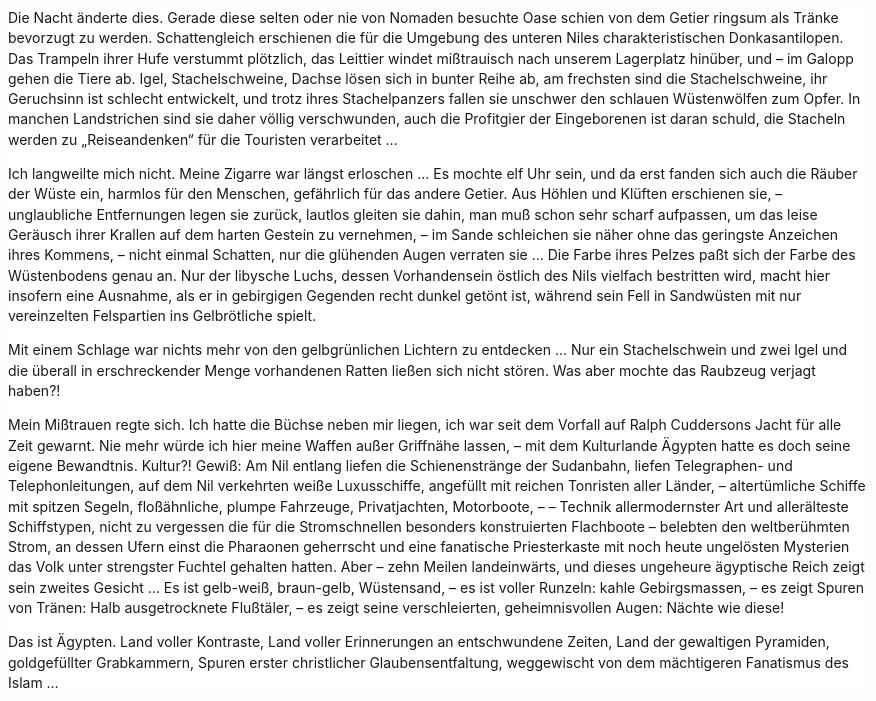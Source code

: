 Die Nacht änderte dies. Gerade diese selten oder nie von Nomaden besuchte Oase
schien von dem Getier ringsum als Tränke bevorzugt zu werden. Schattengleich
erschienen die für die Umgebung des unteren Niles charakteristischen
Donkasantilopen. Das Trampeln ihrer Hufe verstummt plötzlich, das Leittier
windet mißtrauisch nach unserem Lagerplatz hinüber, und – im Galopp gehen die
Tiere ab. Igel, Stachelschweine, Dachse lösen sich in bunter Reihe ab, am
frechsten sind die Stachelschweine, ihr Geruchsinn ist schlecht entwickelt, und
trotz ihres Stachelpanzers fallen sie unschwer den schlauen Wüstenwölfen zum
Opfer. In manchen Landstrichen sind sie daher völlig verschwunden, auch die
Profitgier der Eingeborenen ist daran schuld, die Stacheln werden zu
„Reiseandenken“ für die Touristen verarbeitet …

Ich langweilte mich nicht. Meine Zigarre war längst erloschen … Es mochte elf
Uhr sein, und da erst fanden sich auch die Räuber der Wüste ein, harmlos für
den Menschen, gefährlich für das andere Getier. Aus Höhlen und Klüften
erschienen sie, – unglaubliche Entfernungen legen sie zurück, lautlos gleiten
sie dahin, man muß schon sehr scharf aufpassen, um das leise Geräusch ihrer
Krallen auf dem harten Gestein zu vernehmen, – im Sande schleichen sie näher
ohne das geringste Anzeichen ihres Kommens, – nicht einmal Schatten, nur die
glühenden Augen verraten sie … Die Farbe ihres Pelzes paßt sich der Farbe des
Wüstenbodens genau an. Nur der libysche Luchs, dessen Vorhandensein östlich des
Nils vielfach bestritten wird, macht hier insofern eine Ausnahme, als er in
gebirgigen Gegenden recht dunkel getönt ist, während sein Fell in Sandwüsten
mit nur vereinzelten Felspartien ins Gelbrötliche spielt.

Mit einem Schlage war nichts mehr von den gelbgrünlichen Lichtern zu entdecken
… Nur ein Stachelschwein und zwei Igel und die überall in erschreckender Menge
vorhandenen Ratten ließen sich nicht stören. Was aber mochte das Raubzeug
verjagt haben?!

Mein Mißtrauen regte sich. Ich hatte die Büchse neben mir liegen, ich war seit
dem Vorfall auf Ralph Cuddersons Jacht für alle Zeit gewarnt. Nie mehr würde
ich hier meine Waffen außer Griffnähe lassen, – mit dem Kulturlande Ägypten
hatte es doch seine eigene Bewandtnis. Kultur?! Gewiß: Am Nil entlang liefen
die Schienenstränge der Sudanbahn, liefen Telegraphen- und Telephonleitungen,
auf dem Nil verkehrten weiße Luxusschiffe, angefüllt mit reichen Tonristen
aller Länder, – altertümliche Schiffe mit spitzen Segeln, floßähnliche, plumpe
Fahrzeuge, Privatjachten, Motorboote, – – Technik allermodernster Art und
allerälteste Schiffstypen, nicht zu vergessen die für die Stromschnellen
besonders konstruierten Flachboote – belebten den weltberühmten Strom, an
dessen Ufern einst die Pharaonen geherrscht und eine fanatische Priesterkaste
mit noch heute ungelösten Mysterien das Volk unter strengster Fuchtel gehalten
hatten. Aber – zehn Meilen landeinwärts, und dieses ungeheure ägyptische Reich
zeigt sein zweites Gesicht … Es ist gelb-weiß, braun-gelb, Wüstensand, – es ist
voller Runzeln: kahle Gebirgsmassen, – es zeigt Spuren von Tränen: Halb
ausgetrocknete Flußtäler, – es zeigt seine verschleierten, geheimnisvollen
Augen: Nächte wie diese!

Das ist Ägypten. Land voller Kontraste, Land voller Erinnerungen an
entschwundene Zeiten, Land der gewaltigen Pyramiden, goldgefüllter Grabkammern,
Spuren erster christlicher Glaubensentfaltung, weggewischt von dem mächtigeren
Fanatismus des Islam …
